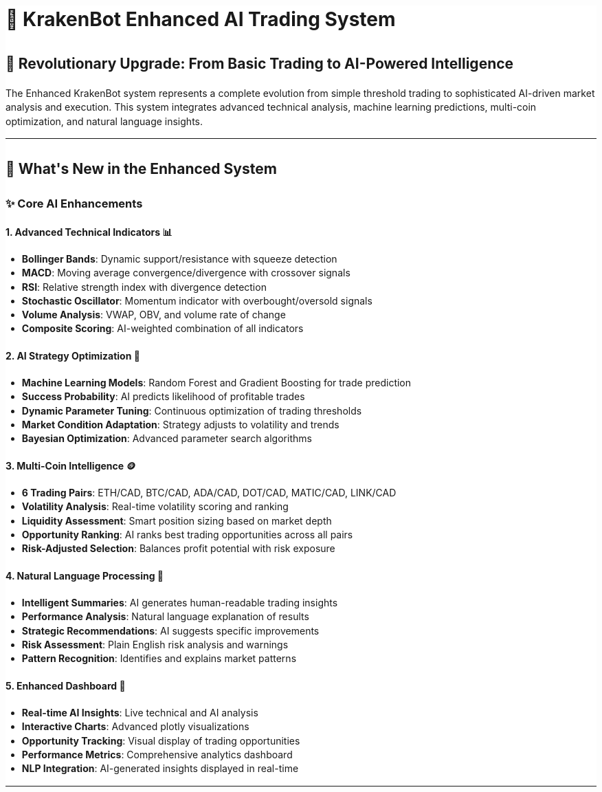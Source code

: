 # 🤖 KrakenBot Enhanced AI Trading System

## 🎯 **Revolutionary Upgrade: From Basic Trading to AI-Powered Intelligence**

The Enhanced KrakenBot system represents a complete evolution from simple threshold trading to sophisticated AI-driven market analysis and execution. This system integrates advanced technical analysis, machine learning predictions, multi-coin optimization, and natural language insights.

---

## 🚀 **What's New in the Enhanced System**

### ✨ **Core AI Enhancements**

#### 1. **Advanced Technical Indicators** 📊
- **Bollinger Bands**: Dynamic support/resistance with squeeze detection
- **MACD**: Moving average convergence/divergence with crossover signals
- **RSI**: Relative strength index with divergence detection
- **Stochastic Oscillator**: Momentum indicator with overbought/oversold signals
- **Volume Analysis**: VWAP, OBV, and volume rate of change
- **Composite Scoring**: AI-weighted combination of all indicators

#### 2. **AI Strategy Optimization** 🧠
- **Machine Learning Models**: Random Forest and Gradient Boosting for trade prediction
- **Success Probability**: AI predicts likelihood of profitable trades
- **Dynamic Parameter Tuning**: Continuous optimization of trading thresholds
- **Market Condition Adaptation**: Strategy adjusts to volatility and trends
- **Bayesian Optimization**: Advanced parameter search algorithms

#### 3. **Multi-Coin Intelligence** 🪙
- **6 Trading Pairs**: ETH/CAD, BTC/CAD, ADA/CAD, DOT/CAD, MATIC/CAD, LINK/CAD
- **Volatility Analysis**: Real-time volatility scoring and ranking
- **Liquidity Assessment**: Smart position sizing based on market depth
- **Opportunity Ranking**: AI ranks best trading opportunities across all pairs
- **Risk-Adjusted Selection**: Balances profit potential with risk exposure

#### 4. **Natural Language Processing** 📝
- **Intelligent Summaries**: AI generates human-readable trading insights
- **Performance Analysis**: Natural language explanation of results
- **Strategic Recommendations**: AI suggests specific improvements
- **Risk Assessment**: Plain English risk analysis and warnings
- **Pattern Recognition**: Identifies and explains market patterns

#### 5. **Enhanced Dashboard** 🎨
- **Real-time AI Insights**: Live technical and AI analysis
- **Interactive Charts**: Advanced plotly visualizations
- **Opportunity Tracking**: Visual display of trading opportunities
- **Performance Metrics**: Comprehensive analytics dashboard
- **NLP Integration**: AI-generated insights displayed in real-time

---